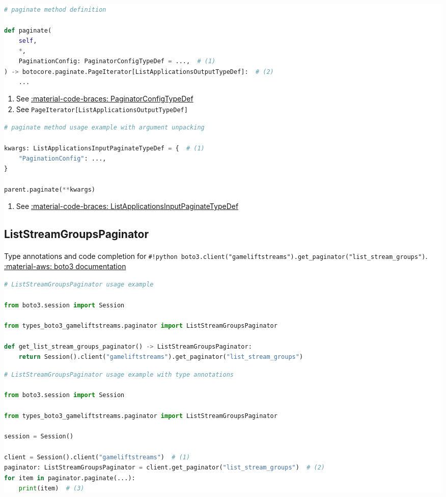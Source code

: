 ```python
# paginate method definition

def paginate(
    self,
    *,
    PaginationConfig: PaginatorConfigTypeDef = ...,  # (1)
) -> botocore.paginate.PageIterator[ListApplicationsOutputTypeDef]:  # (2)
    ...
```

1. See [:material-code-braces: PaginatorConfigTypeDef](./type_defs.md#paginatorconfigtypedef)
2. See `PageIterator[ListApplicationsOutputTypeDef]`


```python
# paginate method usage example with argument unpacking

kwargs: ListApplicationsInputPaginateTypeDef = {  # (1)
    "PaginationConfig": ...,
}

parent.paginate(**kwargs)
```

1. See [:material-code-braces: ListApplicationsInputPaginateTypeDef](./type_defs.md#listapplicationsinputpaginatetypedef)
## ListStreamGroupsPaginator

Type annotations and code completion for `#!python boto3.client("gameliftstreams").get_paginator("list_stream_groups")`.
[:material-aws: boto3 documentation](https://boto3.amazonaws.com/v1/documentation/api/latest/reference/services/gameliftstreams/paginator/ListStreamGroups.html#GameLiftStreams.Paginator.ListStreamGroups)

```python
# ListStreamGroupsPaginator usage example

from boto3.session import Session

from types_boto3_gameliftstreams.paginator import ListStreamGroupsPaginator

def get_list_stream_groups_paginator() -> ListStreamGroupsPaginator:
    return Session().client("gameliftstreams").get_paginator("list_stream_groups")
```

```python
# ListStreamGroupsPaginator usage example with type annotations

from boto3.session import Session

from types_boto3_gameliftstreams.paginator import ListStreamGroupsPaginator

session = Session()

client = Session().client("gameliftstreams")  # (1)
paginator: ListStreamGroupsPaginator = client.get_paginator("list_stream_groups")  # (2)
for item in paginator.paginate(...):
    print(item)  # (3)
```
